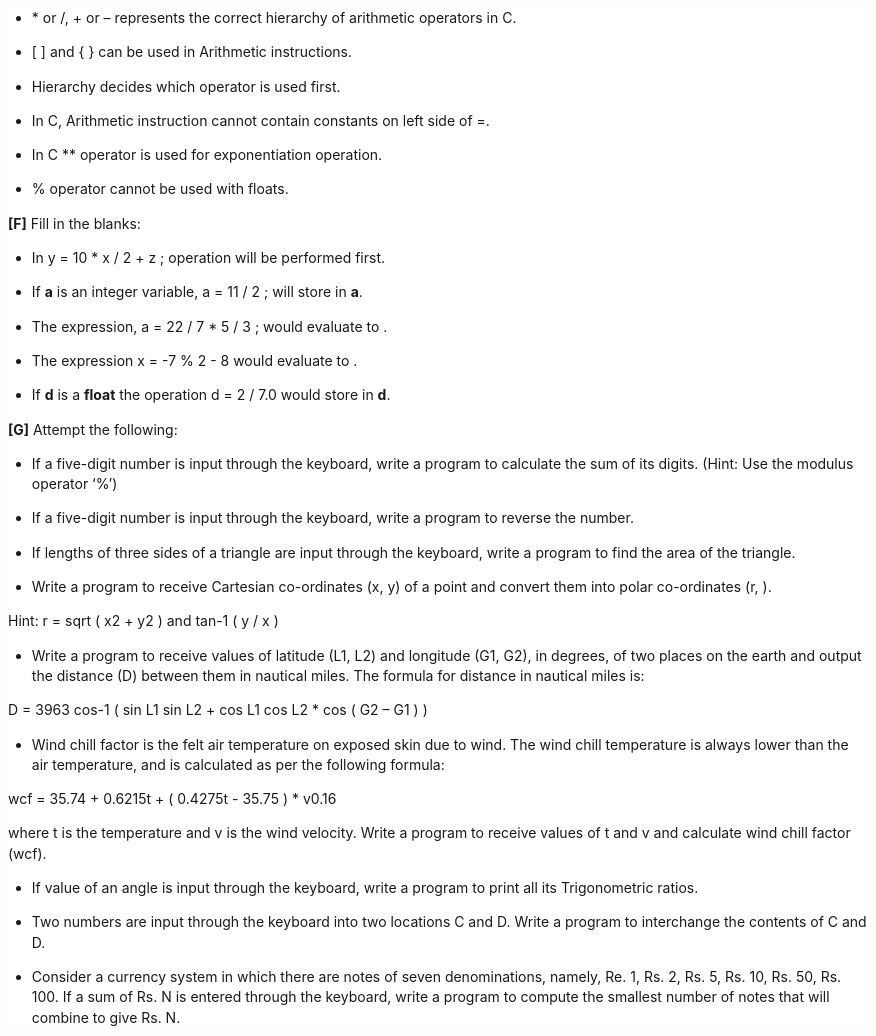 - \* or /, + or – represents the correct hierarchy of arithmetic operators in C.

- \[ \] and { } can be used in Arithmetic instructions.

- Hierarchy decides which operator is used first.

- In C, Arithmetic instruction cannot contain constants on left side of =.

- In C \*\* operator is used for exponentiation operation.

- % operator cannot be used with floats.

**\[F\]** Fill in the blanks:

- In y = 10 \* x / 2 + z ; operation will be performed first.

- If **a** is an integer variable, a = 11 / 2 ; will store in **a**.

- The expression, a = 22 / 7 \* 5 / 3 ; would evaluate to .

- The expression x = -7 % 2 - 8 would evaluate to .

- If **d** is a **float** the operation d = 2 / 7.0 would store in **d**.

**\[G\]** Attempt the following:

- If a five-digit number is input through the keyboard, write a program to calculate the sum of its digits. (Hint: Use the modulus operator ‘%’)

- If a five-digit number is input through the keyboard, write a program to reverse the number.

- If lengths of three sides of a triangle are input through the keyboard, write a program to find the area of the triangle.

- Write a program to receive Cartesian co-ordinates (x, y) of a point and convert them into polar co-ordinates (r, ).

Hint: r = sqrt ( x2 + y2 ) and tan-1 ( y / x )

- Write a program to receive values of latitude (L1, L2) and longitude (G1, G2), in degrees, of two places on the earth and output the distance (D) between them in nautical miles. The formula for distance in nautical miles is:

D = 3963 cos-1 ( sin L1 sin L2 + cos L1 cos L2 \* cos ( G2 – G1 ) )

- Wind chill factor is the felt air temperature on exposed skin due to wind. The wind chill temperature is always lower than the air temperature, and is calculated as per the following formula:

wcf = 35.74 + 0.6215t + ( 0.4275t - 35.75 ) \* v0.16

where t is the temperature and v is the wind velocity. Write a program to receive values of t and v and calculate wind chill factor (wcf).

- If value of an angle is input through the keyboard, write a program to print all its Trigonometric ratios.

- Two numbers are input through the keyboard into two locations C and D. Write a program to interchange the contents of C and D.

- Consider a currency system in which there are notes of seven denominations, namely, Re. 1, Rs. 2, Rs. 5, Rs. 10, Rs. 50, Rs. 100. If a sum of Rs. N is entered through the keyboard, write a program to compute the smallest number of notes that will combine to give Rs. N.
